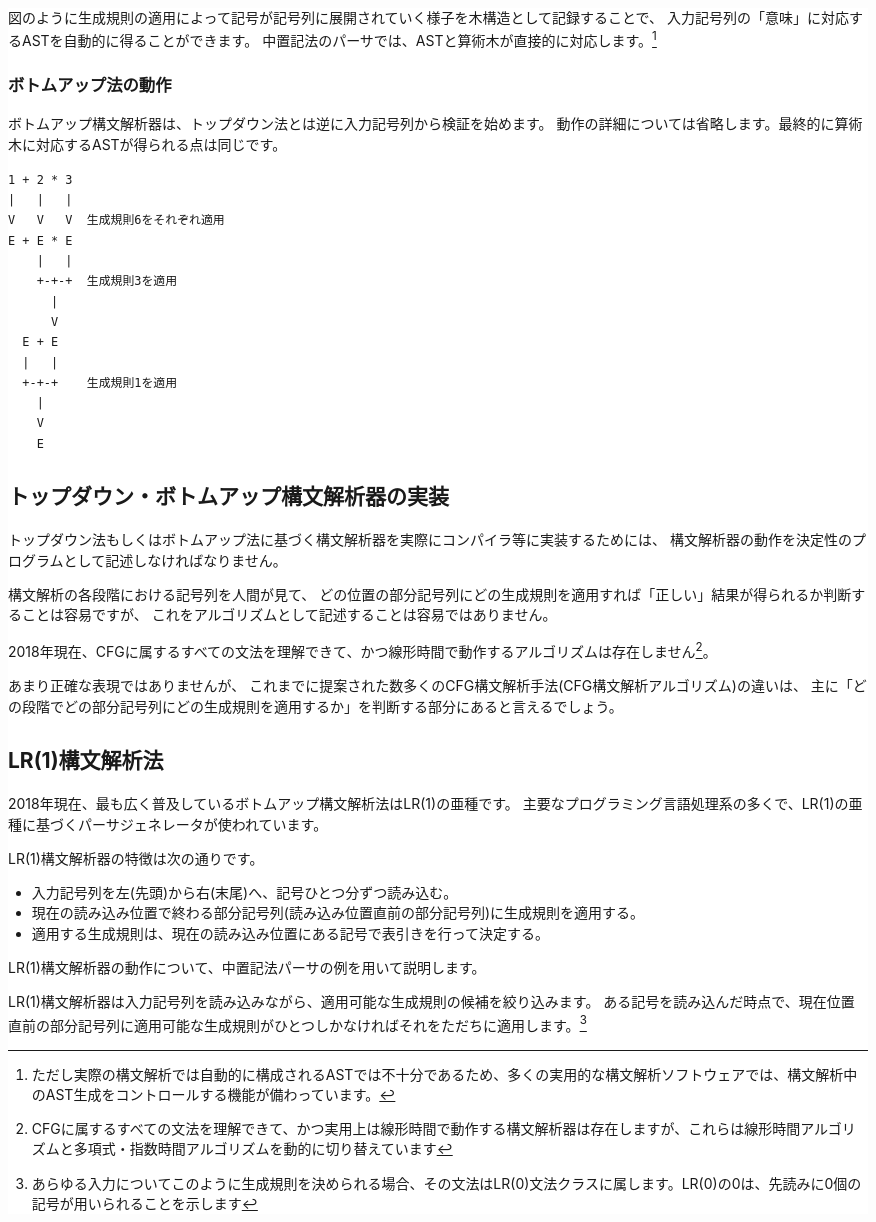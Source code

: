 図のように生成規則の適用によって記号が記号列に展開されていく様子を木構造として記録することで、
入力記号列の「意味」に対応するASTを自動的に得ることができます。 中置記法のパーサでは、ASTと算術木が直接的に対応します。[^1]

### ボトムアップ法の動作

ボトムアップ構文解析器は、トップダウン法とは逆に入力記号列から検証を始めます。
動作の詳細については省略します。最終的に算術木に対応するASTが得られる点は同じです。

    
    
    1 + 2 * 3
    |   |   |
    V   V   V  生成規則6をそれぞれ適用
    E + E * E
        |   |
        +-+-+  生成規則3を適用
          |
          V
      E + E
      |   |
      +-+-+    生成規則1を適用
        |
        V
        E

## トップダウン・ボトムアップ構文解析器の実装

トップダウン法もしくはボトムアップ法に基づく構文解析器を実際にコンパイラ等に実装するためには、
構文解析器の動作を決定性のプログラムとして記述しなければなりません。

構文解析の各段階における記号列を人間が見て、 どの位置の部分記号列にどの生成規則を適用すれば「正しい」結果が得られるか判断することは容易ですが、
これをアルゴリズムとして記述することは容易ではありません。

2018年現在、CFGに属するすべての文法を理解できて、かつ線形時間で動作するアルゴリズムは存在しません[^2]。

あまり正確な表現ではありませんが、 これまでに提案された数多くのCFG構文解析手法(CFG構文解析アルゴリズム)の違いは、
主に「どの段階でどの部分記号列にどの生成規則を適用するか」を判断する部分にあると言えるでしょう。

## LR(1)構文解析法

2018年現在、最も広く普及しているボトムアップ構文解析法はLR(1)の亜種です。
主要なプログラミング言語処理系の多くで、LR(1)の亜種に基づくパーサジェネレータが使われています。

LR(1)構文解析器の特徴は次の通りです。

  * 入力記号列を左(先頭)から右(末尾)へ、記号ひとつ分ずつ読み込む。 
  * 現在の読み込み位置で終わる部分記号列(読み込み位置直前の部分記号列)に生成規則を適用する。 
  * 適用する生成規則は、現在の読み込み位置にある記号で表引きを行って決定する。 

LR(1)構文解析器の動作について、中置記法パーサの例を用いて説明します。

LR(1)構文解析器は入力記号列を読み込みながら、適用可能な生成規則の候補を絞り込みます。
ある記号を読み込んだ時点で、現在位置直前の部分記号列に適用可能な生成規則がひとつしかなければそれをただちに適用します。[^3]


[^1]: ただし実際の構文解析では自動的に構成されるASTでは不十分であるため、多くの実用的な構文解析ソフトウェアでは、構文解析中のAST生成をコントロールする機能が備わっています。
[^2]: CFGに属するすべての文法を理解できて、かつ実用上は線形時間で動作する構文解析器は存在しますが、これらは線形時間アルゴリズムと多項式・指数時間アルゴリズムを動的に切り替えています
[^3]: あらゆる入力についてこのように生成規則を決められる場合、その文法はLR(0)文法クラスに属します。LR(0)の0は、先読みに0個の記号が用いられることを示します
[^4]: ただし実際にはPythonなど、純粋なLL(k)ではないことも往々にしてあります